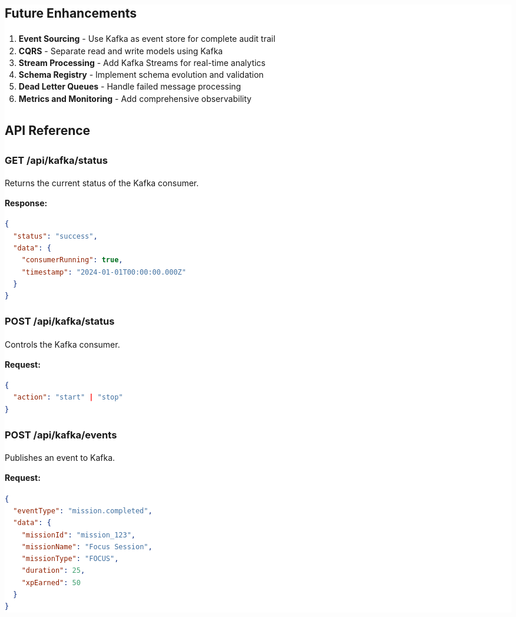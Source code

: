 ## Future Enhancements

1. **Event Sourcing** - Use Kafka as event store for complete audit trail
2. **CQRS** - Separate read and write models using Kafka
3. **Stream Processing** - Add Kafka Streams for real-time analytics
4. **Schema Registry** - Implement schema evolution and validation
5. **Dead Letter Queues** - Handle failed message processing
6. **Metrics and Monitoring** - Add comprehensive observability

## API Reference

### GET /api/kafka/status
Returns the current status of the Kafka consumer.

**Response:**
```json
{
  "status": "success",
  "data": {
    "consumerRunning": true,
    "timestamp": "2024-01-01T00:00:00.000Z"
  }
}
```

### POST /api/kafka/status
Controls the Kafka consumer.

**Request:**
```json
{
  "action": "start" | "stop"
}
```

### POST /api/kafka/events
Publishes an event to Kafka.

**Request:**
```json
{
  "eventType": "mission.completed",
  "data": {
    "missionId": "mission_123",
    "missionName": "Focus Session",
    "missionType": "FOCUS",
    "duration": 25,
    "xpEarned": 50
  }
}
```
